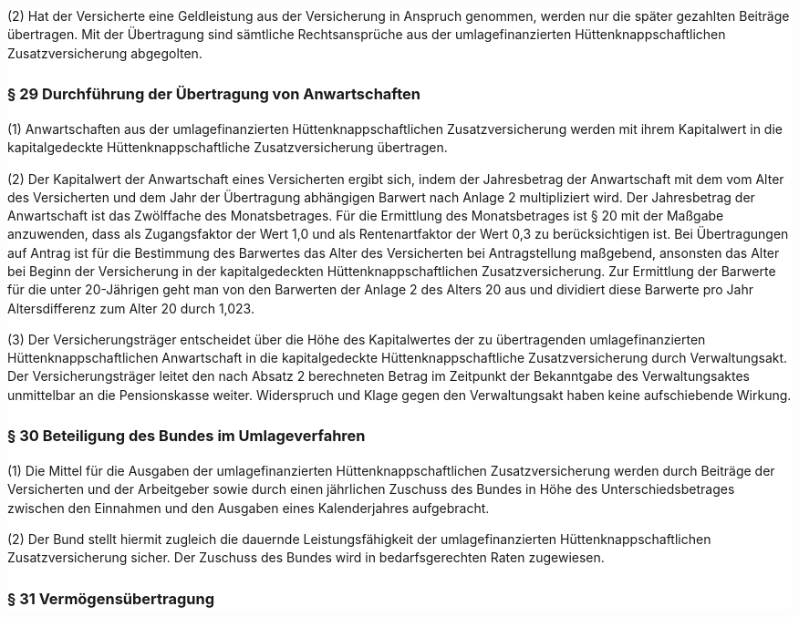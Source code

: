 (2) Hat der Versicherte eine Geldleistung aus der Versicherung in
Anspruch genommen, werden nur die später gezahlten Beiträge
übertragen. Mit der Übertragung sind sämtliche Rechtsansprüche aus der
umlagefinanzierten Hüttenknappschaftlichen Zusatzversicherung
abgegolten.


### § 29 Durchführung der Übertragung von Anwartschaften

(1) Anwartschaften aus der umlagefinanzierten Hüttenknappschaftlichen
Zusatzversicherung werden mit ihrem Kapitalwert in die kapitalgedeckte
Hüttenknappschaftliche Zusatzversicherung übertragen.

(2) Der Kapitalwert der Anwartschaft eines Versicherten ergibt sich,
indem der Jahresbetrag der Anwartschaft mit dem vom Alter des
Versicherten und dem Jahr der Übertragung abhängigen Barwert nach
Anlage 2 multipliziert wird. Der Jahresbetrag der Anwartschaft ist das
Zwölffache des Monatsbetrages. Für die Ermittlung des Monatsbetrages
ist § 20 mit der Maßgabe anzuwenden, dass als Zugangsfaktor der Wert
1,0 und als Rentenartfaktor der Wert 0,3 zu berücksichtigen ist. Bei
Übertragungen auf Antrag ist für die Bestimmung des Barwertes das
Alter des Versicherten bei Antragstellung maßgebend, ansonsten das
Alter bei Beginn der Versicherung in der kapitalgedeckten
Hüttenknappschaftlichen Zusatzversicherung. Zur Ermittlung der
Barwerte für die unter 20-Jährigen geht man von den Barwerten der
Anlage 2 des Alters 20 aus und dividiert diese Barwerte pro Jahr
Altersdifferenz zum Alter 20 durch 1,023.

(3) Der Versicherungsträger entscheidet über die Höhe des
Kapitalwertes der zu übertragenden umlagefinanzierten
Hüttenknappschaftlichen Anwartschaft in die kapitalgedeckte
Hüttenknappschaftliche Zusatzversicherung durch Verwaltungsakt. Der
Versicherungsträger leitet den nach Absatz 2 berechneten Betrag im
Zeitpunkt der Bekanntgabe des Verwaltungsaktes unmittelbar an die
Pensionskasse weiter. Widerspruch und Klage gegen den Verwaltungsakt
haben keine aufschiebende Wirkung.


### § 30 Beteiligung des Bundes im Umlageverfahren

(1) Die Mittel für die Ausgaben der umlagefinanzierten
Hüttenknappschaftlichen Zusatzversicherung werden durch Beiträge der
Versicherten und der Arbeitgeber sowie durch einen jährlichen Zuschuss
des Bundes in Höhe des Unterschiedsbetrages zwischen den Einnahmen und
den Ausgaben eines Kalenderjahres aufgebracht.

(2) Der Bund stellt hiermit zugleich die dauernde Leistungsfähigkeit
der umlagefinanzierten Hüttenknappschaftlichen Zusatzversicherung
sicher. Der Zuschuss des Bundes wird in bedarfsgerechten Raten
zugewiesen.


### § 31 Vermögensübertragung
